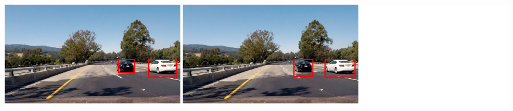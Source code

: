 <td><img src="./output_images/hog_found_test4.jpg" width="300"/></td>
<td><img src="./output_images/cnn_found_test4.jpg" width="300"/></td>